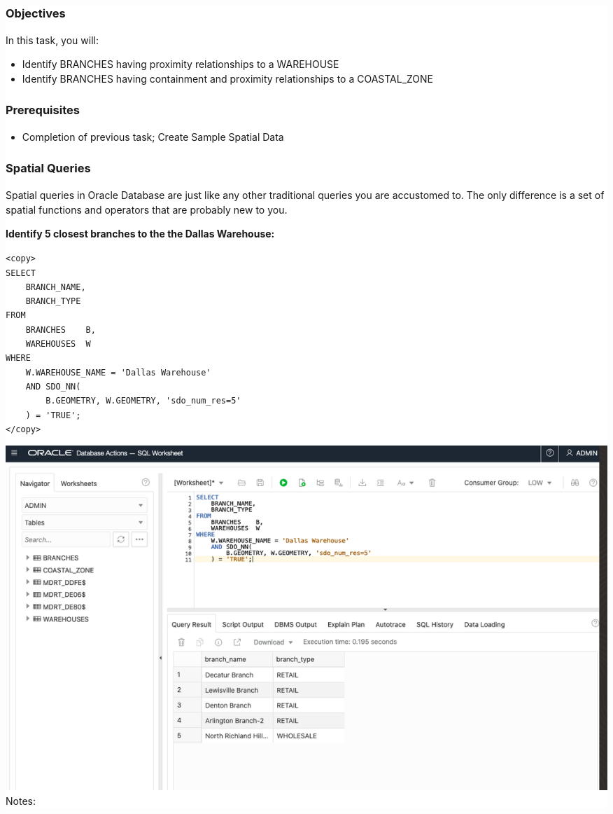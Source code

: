 ### Objectives

In this task, you will:
* Identify BRANCHES having proximity relationships to a WAREHOUSE
* Identify BRANCHES having containment and proximity relationships to a COASTAL_ZONE

### Prerequisites

* Completion of previous task; Create Sample Spatial Data



### Spatial Queries 

Spatial queries in Oracle Database are just like any other traditional queries you are accustomed to. The only difference is a set of spatial functions and operators that are probably new to you.

**Identify 5 closest branches to the the Dallas Warehouse:**
```
<copy> 
SELECT
    BRANCH_NAME,
    BRANCH_TYPE
FROM
    BRANCHES    B,
    WAREHOUSES  W
WHERE
    W.WAREHOUSE_NAME = 'Dallas Warehouse'
    AND SDO_NN(
        B.GEOMETRY, W.GEOMETRY, 'sdo_num_res=5'
    ) = 'TRUE';
</copy>
```
![Image alt text](images/query1.png)
Notes:
    